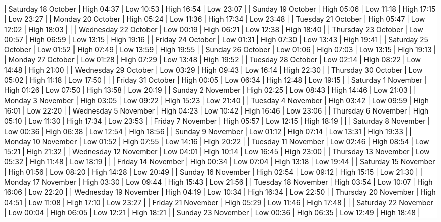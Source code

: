| Saturday 18 October | High 04:37 | Low 10:53 | High 16:54 | Low 23:07 | 
| Sunday 19 October | High 05:06 | Low 11:18 | High 17:15 | Low 23:27 | 
| Monday 20 October | High 05:24 | Low 11:36 | High 17:34 | Low 23:48 | 
| Tuesday 21 October | High 05:47 | Low 12:02 | High 18:03 |  | 
| Wednesday 22 October | Low 00:19 | High 06:21 | Low 12:38 | High 18:40 | 
| Thursday 23 October | Low 00:57 | High 06:59 | Low 13:15 | High 19:16 | 
| Friday 24 October | Low 01:31 | High 07:30 | Low 13:43 | High 19:41 | 
| Saturday 25 October | Low 01:52 | High 07:49 | Low 13:59 | High 19:55 | 
| Sunday 26 October | Low 01:06 | High 07:03 | Low 13:15 | High 19:13 | 
| Monday 27 October | Low 01:28 | High 07:29 | Low 13:48 | High 19:52 | 
| Tuesday 28 October | Low 02:14 | High 08:22 | Low 14:48 | High 21:00 | 
| Wednesday 29 October | Low 03:29 | High 09:43 | Low 16:14 | High 22:30 | 
| Thursday 30 October | Low 05:02 | High 11:18 | Low 17:50 |  | 
| Friday 31 October | High 00:05 | Low 06:34 | High 12:48 | Low 19:15 | 
| Saturday 1 November | High 01:26 | Low 07:50 | High 13:58 | Low 20:19 | 
| Sunday 2 November | High 02:25 | Low 08:43 | High 14:46 | Low 21:03 | 
| Monday 3 November | High 03:05 | Low 09:22 | High 15:23 | Low 21:40 | 
| Tuesday 4 November | High 03:42 | Low 09:59 | High 16:01 | Low 22:20 | 
| Wednesday 5 November | High 04:23 | Low 10:42 | High 16:46 | Low 23:06 | 
| Thursday 6 November | High 05:10 | Low 11:30 | High 17:34 | Low 23:53 | 
| Friday 7 November | High 05:57 | Low 12:15 | High 18:19 |  | 
| Saturday 8 November | Low 00:36 | High 06:38 | Low 12:54 | High 18:56 | 
| Sunday 9 November | Low 01:12 | High 07:14 | Low 13:31 | High 19:33 | 
| Monday 10 November | Low 01:52 | High 07:55 | Low 14:16 | High 20:22 | 
| Tuesday 11 November | Low 02:46 | High 08:54 | Low 15:21 | High 21:32 | 
| Wednesday 12 November | Low 04:01 | High 10:14 | Low 16:45 | High 23:00 | 
| Thursday 13 November | Low 05:32 | High 11:48 | Low 18:19 |  | 
| Friday 14 November | High 00:34 | Low 07:04 | High 13:18 | Low 19:44 | 
| Saturday 15 November | High 01:56 | Low 08:20 | High 14:28 | Low 20:49 | 
| Sunday 16 November | High 02:54 | Low 09:12 | High 15:15 | Low 21:30 | 
| Monday 17 November | High 03:30 | Low 09:44 | High 15:43 | Low 21:56 | 
| Tuesday 18 November | High 03:54 | Low 10:07 | High 16:06 | Low 22:20 | 
| Wednesday 19 November | High 04:19 | Low 10:34 | High 16:34 | Low 22:50 | 
| Thursday 20 November | High 04:51 | Low 11:08 | High 17:10 | Low 23:27 | 
| Friday 21 November | High 05:29 | Low 11:46 | High 17:48 |  | 
| Saturday 22 November | Low 00:04 | High 06:05 | Low 12:21 | High 18:21 | 
| Sunday 23 November | Low 00:36 | High 06:35 | Low 12:49 | High 18:48 | 
